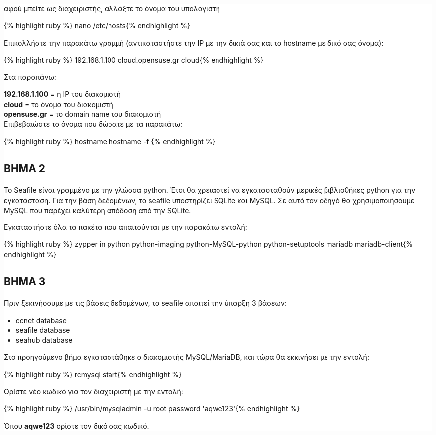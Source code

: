 αφού μπείτε ως διαχειριστής, αλλάξτε το όνομα του υπολογιστή

{% highlight ruby %}
nano /etc/hosts{% endhighlight %}

Επικολλήστε την παρακάτω γραμμή (αντικαταστήστε την IP με την δικιά σας και το hostname με δικό σας όνομα):

{% highlight ruby %}
192.168.1.100   cloud.opensuse.gr    cloud{% endhighlight %}

Στα παραπάνω:

**192.168.1.100** = η IP του διακομιστή<br>
**cloud** = το όνομα του διακομιστή<br>
**opensuse.gr** = το domain name του διακομιστή
<br>
Επιβεβαιώστε το όνομα που δώσατε με τα παρακάτω:

{% highlight ruby %}
hostname
hostname -f
{% endhighlight %}


## ΒΗΜΑ 2

Το Seafile είναι γραμμένο με την γλώσσα python. Έτσι θα χρειαστεί να εγκατασταθούν μερικές βιβλιοθήκες python για την εγκατάσταση. Για την βάση δεδομένων, το seafile υποστηρίζει SQLite και MySQL. Σε αυτό τον οδηγό θα χρησιμοποιήσουμε MySQL που παρέχει καλύτερη απόδοση από την SQLite.

Εγκαταστήστε όλα τα πακέτα που απαιτούνται με την παρακάτω εντολή:

{% highlight ruby %}
zypper in python python-imaging python-MySQL-python python-setuptools mariadb mariadb-client{% endhighlight %}


## ΒΗΜΑ 3

Πριν ξεκινήσουμε με τις βάσεις δεδομένων, το seafile απαιτεί την ύπαρξη 3 βάσεων:

* ccnet database<br>
* seafile database<br>
* seahub database<br>

Στο προηγούμενο βήμα εγκαταστάθηκε ο διακομιστής MySQL/MariaDB, και τώρα θα εκκινήσει με την εντολή:

{% highlight ruby %}
rcmysql start{% endhighlight %}

Ορίστε νέο κωδικό για τον διαχειριστή με την εντολή:

{% highlight ruby %}
/usr/bin/mysqladmin -u root password 'aqwe123'{% endhighlight %}

Όπου **aqwe123** ορίστε τον δικό σας κωδικό.
